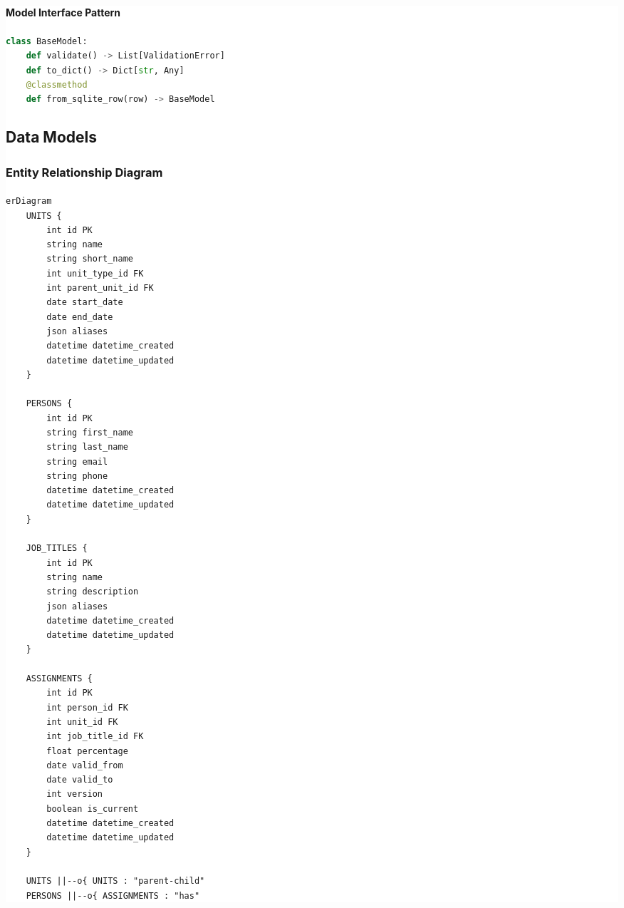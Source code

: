 #### Model Interface Pattern

```python
class BaseModel:
    def validate() -> List[ValidationError]
    def to_dict() -> Dict[str, Any]
    @classmethod
    def from_sqlite_row(row) -> BaseModel
```

## Data Models

### Entity Relationship Diagram

```mermaid
erDiagram
    UNITS {
        int id PK
        string name
        string short_name
        int unit_type_id FK
        int parent_unit_id FK
        date start_date
        date end_date
        json aliases
        datetime datetime_created
        datetime datetime_updated
    }
    
    PERSONS {
        int id PK
        string first_name
        string last_name
        string email
        string phone
        datetime datetime_created
        datetime datetime_updated
    }
    
    JOB_TITLES {
        int id PK
        string name
        string description
        json aliases
        datetime datetime_created
        datetime datetime_updated
    }
    
    ASSIGNMENTS {
        int id PK
        int person_id FK
        int unit_id FK
        int job_title_id FK
        float percentage
        date valid_from
        date valid_to
        int version
        boolean is_current
        datetime datetime_created
        datetime datetime_updated
    }
    
    UNITS ||--o{ UNITS : "parent-child"
    PERSONS ||--o{ ASSIGNMENTS : "has"
```